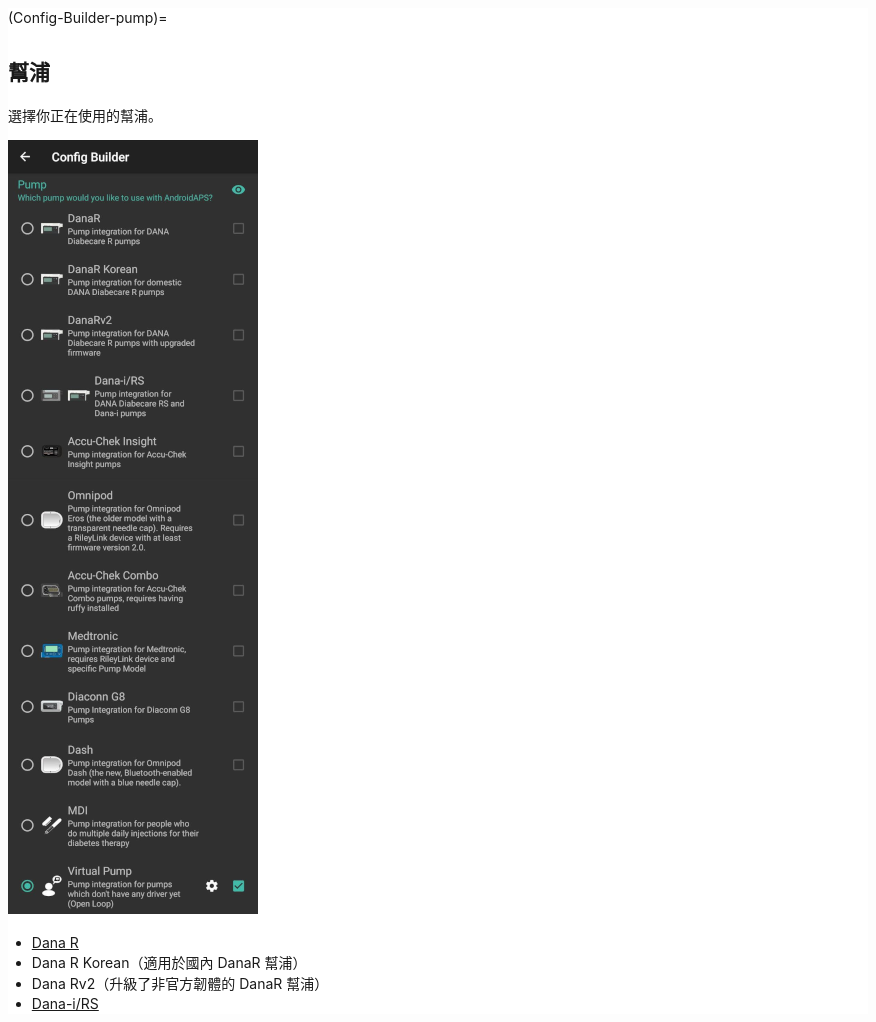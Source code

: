 (Config-Builder-pump)=

## 幫浦

選擇你正在使用的幫浦。

![建構設定檔幫浦選擇](../images/ConfBuild_Pump_AAPS30.png)

* [Dana R](DanaR-Insulin-Pump.md)
* Dana R Korean（適用於國內 DanaR 幫浦）
* Dana Rv2（升級了非官方韌體的 DanaR 幫浦）
* [Dana-i/RS](DanaRS-Insulin-Pump.md)
    